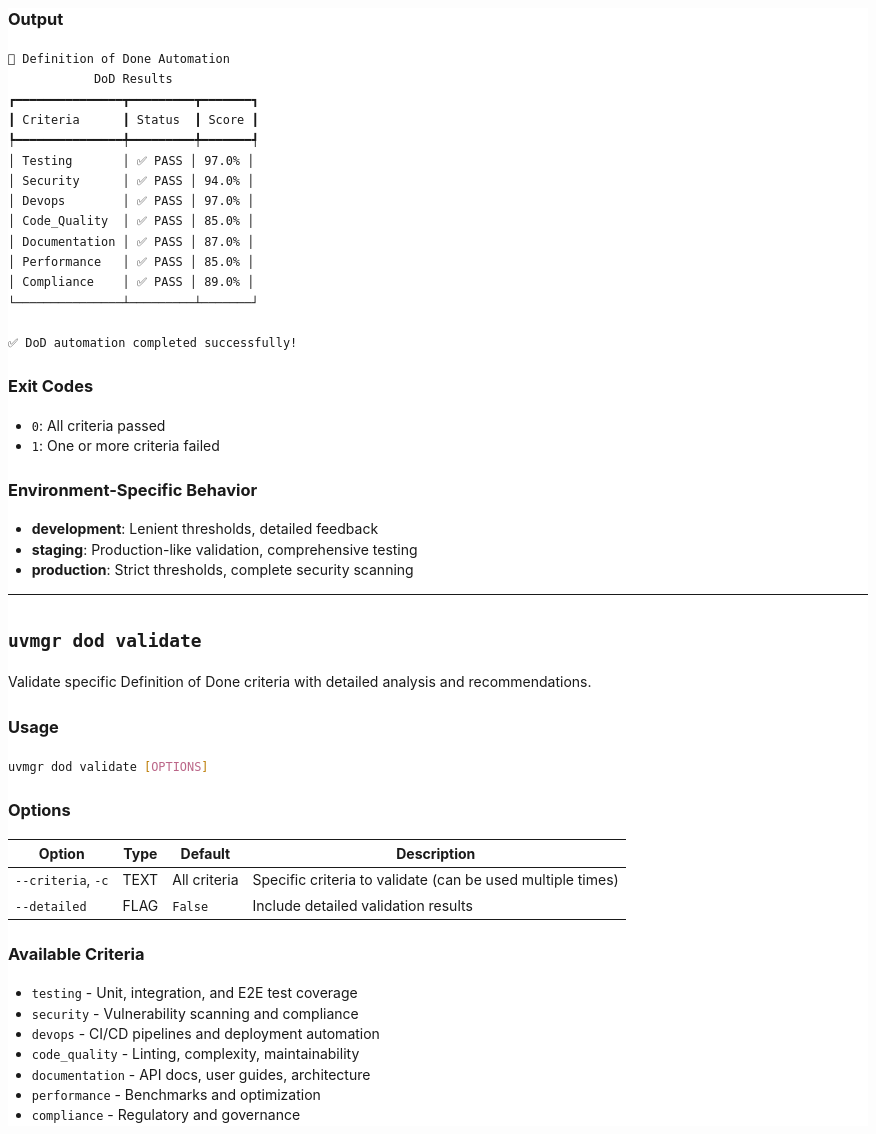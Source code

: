 ### Output
```
🎯 Definition of Done Automation
            DoD Results            
┏━━━━━━━━━━━━━━━┳━━━━━━━━━┳━━━━━━━┓
┃ Criteria      ┃ Status  ┃ Score ┃
┡━━━━━━━━━━━━━━━╇━━━━━━━━━╇━━━━━━━┩
│ Testing       │ ✅ PASS │ 97.0% │
│ Security      │ ✅ PASS │ 94.0% │
│ Devops        │ ✅ PASS │ 97.0% │
│ Code_Quality  │ ✅ PASS │ 85.0% │
│ Documentation │ ✅ PASS │ 87.0% │
│ Performance   │ ✅ PASS │ 85.0% │
│ Compliance    │ ✅ PASS │ 89.0% │
└───────────────┴─────────┴───────┘

✅ DoD automation completed successfully!
```

### Exit Codes
- `0`: All criteria passed
- `1`: One or more criteria failed

### Environment-Specific Behavior
- **development**: Lenient thresholds, detailed feedback
- **staging**: Production-like validation, comprehensive testing  
- **production**: Strict thresholds, complete security scanning

---

## `uvmgr dod validate`

Validate specific Definition of Done criteria with detailed analysis and recommendations.

### Usage
```bash
uvmgr dod validate [OPTIONS]
```

### Options

| Option | Type | Default | Description |
|--------|------|---------|-------------|
| `--criteria`, `-c` | TEXT | All criteria | Specific criteria to validate (can be used multiple times) |
| `--detailed` | FLAG | `False` | Include detailed validation results |

### Available Criteria
- `testing` - Unit, integration, and E2E test coverage
- `security` - Vulnerability scanning and compliance
- `devops` - CI/CD pipelines and deployment automation
- `code_quality` - Linting, complexity, maintainability
- `documentation` - API docs, user guides, architecture
- `performance` - Benchmarks and optimization
- `compliance` - Regulatory and governance

